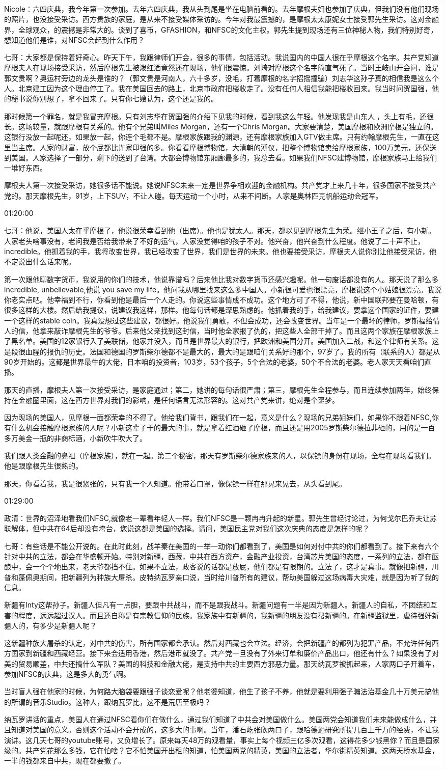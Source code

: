 Nicole：六四庆典，我今年第一次参加。去年六四庆典，我从头到尾是坐在电脑前看的。去年摩根夫妇也参加了庆典，但我们没有他们现场的照片，也没接受采访。西方贵族的家庭，是从来不接受媒体采访的。今年对我最震撼的，是摩根太太康妮女士接受郭先生采访。这对金融界，全球观众，的震撼是非常大的。谈到了喜币，GFASHION，和NFSC的文化主权。郭先生提到现场还有三位神秘人物，我们特别好奇，想知道他们是谁，对NFSC会起到什么作用？
 
七哥：大家都是保持着好奇心。昨天下午，我跟律师们开会，很多的事情，包括活动。我说国内的中国人很在乎摩根这个名字。共产党知道摩根夫人在现场接受采访，然后摩根先生被泼红酒竟然还在现场，他们很震惊。刘琦对摩根这个名字简直气死了。当时王岐山开会问，谁是郭文贵啊？奥运村旁边的龙头是谁的？（郭文贵是河南人，六十多岁，没毛，打着摩根的名字招摇撞骗）刘志华这孙子真的相信我是这么个人。北京建工因为这个理由停工了。我在美国回去的路上，北京市政府把楼收走了。没有任何人相信我能把楼收回来。我当时问贺国强，他的秘书说你别想了，拿不回来了。只有你七嫂认为，这个还是我的。
 
那时候第一个罪名，就是我冒充摩根。只有刘志华在贺国强的介绍下见我的时候，看到我这么年轻。他发现我是山东人 ，头上有毛，还很长。这场较量，就跟摩根有关系的。他有个兄弟叫Miles Morgan，还有一个Chris Morgan。大家要清楚，美国摩根和欧洲摩根是独立的。这银行没放一起呢还，如果放一起，你连个毛都不是。摩根家族跟我的渊源，还有摩根家族加入GTV做主席。只有约翰摩根先生，一直在这里当主席。人家的财富，放个屁都比许家印强的多。你看看摩根博物馆，大清朝的溥仪，把整个博物馆卖给摩根家族，100万美元，还保送到美国。人家选择了一部分，剩下的送到了台湾。大都会博物馆东厢廊最多的，我总去看。如果我们NFSC建博物馆，摩根家族马上给我们一堆好东西。
 
摩根夫人第一次接受采访，她很多话不能说。她说NFSC未来一定是世界争相欢迎的金融机构。共产党才上来几十年，很多国家不接受共产党的。那天摩根先生，91岁，上下SUV，不让人碰。每天运动一个小时，从来不间断。人家是奥林匹克帆船运动会冠军。
 
01:20:00
 
七哥：他说，美国人太在乎摩根了，他说很荣幸看到他（出席）。他也是犹太人。那天，都以见到摩根先生为荣。继小王子之后，有小新。人家老头啥事没有，老问我是否给我带来了不好的运气，人家没觉得咱的孩子不对。他兴奋，他兴奋到什么程度。他说了二十声不止，incredible。他抓着我的手，我将改变世界，我已经改变了世界，我们是世界的未来。他也要接受采访，摩根夫人说你别让他接受采访，他不定说出什么话来呢。
 
第一次跟他聊数字货币，我说用的你们的技术，他说靠谱吗？后来他比我对数字货币还感兴趣呢。他一句废话都没有的人。那天说了那么多incredible, unbelievable,他说 you save my life。他问我从哪里找来这么多中国人。小新很可爱也很漂亮，摩根说这个小姑娘很漂亮。我说你老实点吧。他幸福到不行，你看到他是最后一个人走的。你说这些事情成不成功。这个地方可了不得，他说，新中国联邦要在曼哈顿，有很多这样的大楼。然后给我提议，说建议我这样，那样。他每句话都是深思熟虑的。他抓着我的手，给我建议，要拿这个国家的证件，要建一个这样的stable coin。我真没想过这些建议，都很好。他说我们勇敢，不但会成功，还会改变世界。当年是一个最坏的律师，罗斯福给情人的信，他拿来敲诈摩根先生的爷爷。后来他父亲找到这封信，当时他全家报了仇的，把这些人全部干掉了。而且这两个家族在摩根家族上了黑名单。美国的12家银行入了美联储，他家并没入，而且是世界最大的银行，把欧洲和美国分开。美国加入二战，和这个律师有关系。这是段很血腥的报仇的历史。法国和德国的罗斯柴尔德都不是最大的，最大的是跟咱们关系好的那个，97岁了。我的所有（联系的人）都是从90岁开始的。这都是世界最牛的大佬，日本咱的投资者，103岁，53个孩子，5个合法的老婆，50个不合法的老婆。老人家天天看咱们直播。
 
那天的直播，摩根夫人第一次接受采访，是家庭通过；第二，她讲的每句话很严肃；第三，摩根先生全程参与，而且连续参加两年，始终保持在金融圈里面，这在西方世界对我们的影响，是任何语言无法形容的。这对共产党来讲，绝对是个噩梦。
 
因为现场的美国人，见摩根一面都荣幸的不得了。他给我们背书，跟我们在一起，意义是什么？现场的兄弟姐妹们，如果你不跟着NFSC,你有什么机会接触摩根家族的人呢？小新这辈子干的最大的事，就是拿着红酒砸了摩根，而且还是用2005罗斯柴尔德拉菲砸的，用的是一百多万美金一瓶的非商标酒，小新吹牛吹大了。
 
我们跟人类金融的鼻祖（摩根家族），就在一起。第二个秘密，那天有罗斯柴尔德家族来的人，以保镖的身份在现场，全程在现场看我们。他是跟摩根先生很熟的。
 
那天，你看着我，我是很紧张的，只有我一个人知道。他带着口罩，像保镖一样在那晃来晃去，从头看到尾。
 
01:29:00
 
政清：世界的沼泽地看我们NFSC,就像老一辈看年轻人一样。我们NFSC是一颗冉冉升起的新星。郭先生曾经讨论过，为何戈尔巴乔夫让苏联解体，但中共在64后却没有垮台，您说这都是美国的选择。请问，美国民主党对我们这次庆典的态度是怎样的呢？
 
七哥：有些话是不能公开说的。在此时此刻，战羊秦在美国的一举一动你们都看到了，美国是如何对付中共的你们都看到了。接下来有六个针对中共的立法，都会在华盛顿开始。特别对新疆，西藏，中共在西方资产，金融产业投资，台湾芯片美国的态度，一系列的立法，都在酝酿中，会一个个地出来，老天爷都挡不住。如果不立法，政客说的话都是放屁，他们都是有限期的。立法了，这才是真事。就像把新疆，川普和蓬佩奥期间，把新疆列为种族大屠杀。皮特纳瓦罗亲口说，当时给川普所有的建议，帮助美国躲过这场病毒大灾难，就是因为听了我的信息。
 
新疆有Inty这帮孙子。新疆人但凡有一点胆，要跟中共战斗，而不是跟我战斗。新疆问题有一半是因为新疆人。新疆人的自私，不团结和互害的程度，远远超过汉人。而且还自称是有宗教信仰的民族。我家族中有新疆的，我新疆的朋友没有帮新疆的。在新疆监狱里，虐待强奸新疆人的，有多少是新疆人呢？
 
这新疆种族大屠杀的认定，对中共的伤害，所有国家都会承认。然后对西藏也会立法。经济，会把新疆产的都列为犯罪产品，不允许任何西方国家到新疆和西藏经营。接下来会适用香港，然后港币就没了。共产党一旦没有了外来订单和廉价产品出口，他还有什么？如果没有了对美的贸易顺差，中共还搞什么军队？美国的科技和金融大佬，是支持中共的主要西方邪恶力量。那天纳瓦罗被抓起来，人家两口子开着车，参加NFSC的庆典，这是多大的勇气啊。
 
当时盲人强在他家的时候，为何路大脑袋要跟强子谈恋爱呢？他老婆知道，他生了孩子不养，他就是要利用强子骗法治基金几十万美元搞他的所谓的音乐Studio。这种人，跟纳瓦罗比，这不是荒唐至极吗？
 
纳瓦罗讲话的重点，美国人在通过NFSC看你们在做什么，通过我们知道了中共会对美国做什么。美国两党会知道我们未来能做成什么，并且知道对美国的意义。否则这个活动不会开成的，这多大的事啊。当年，潘石屹张欣两口子，跟哈德逊研究所提几百上千万的经费，不让我演讲。这几天七哥的youtube账号，又负增长了。原来每天48万的观看量，事实上每个视频三亿多次观看，这得花多少钱黑你？而且是国家级的。共产党花那么多钱，它在怕啥？它不怕美国开出租的知道，怕美国两党的精英，美国的立法者，华尔街精英知道。这两天桥水基金，一半的钱都来自中共，现在都要撤了。
 